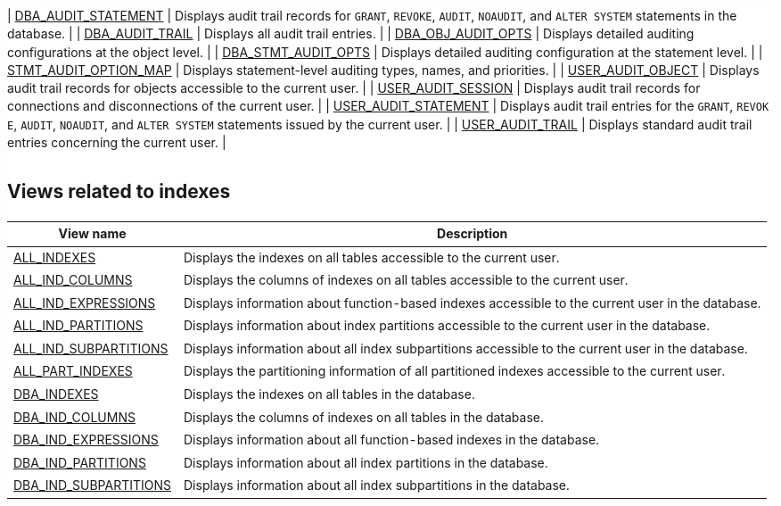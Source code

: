 | [DBA_AUDIT_STATEMENT](59.dba_audit_statement-of-oracle-mode.md)      | Displays audit trail records for `GRANT`, `REVOKE`, `AUDIT`, `NOAUDIT`, and `ALTER SYSTEM` statements in the database.                |
| [DBA_AUDIT_TRAIL](60.dba_audit_trail-of-oracle-mode.md)              | Displays all audit trail entries.                                                                                                     |
| [DBA_OBJ_AUDIT_OPTS](85.dba_obj_audit_opts-of-oracle-mode.md)        | Displays detailed auditing configurations at the object level.                                                                        |
| [DBA_STMT_AUDIT_OPTS](100.dba_stmt_audit_opts-of-oracle-mode.md)     | Displays detailed auditing configuration at the statement level.                                                                      |
| [STMT_AUDIT_OPTION_MAP](139.stmt_audit_option_map-of-oracle-mode.md) | Displays statement-level auditing types, names, and priorities.                                                                       |
| [USER_AUDIT_OBJECT](144.user_audit_object-of-oracle-mode.md)         | Displays audit trail records for objects accessible to the current user.                                                              |
| [USER_AUDIT_SESSION](145.user_audit_session-of-oracle-mode.md)       | Displays audit trail records for connections and disconnections of the current user.                                                  |
| [USER_AUDIT_STATEMENT](146.user_audit_statement-of-oracle-mode.md)   | Displays audit trail entries for the `GRANT`, `REVOKE`, `AUDIT`, `NOAUDIT`, and `ALTER SYSTEM` statements issued by the current user. |
| [USER_AUDIT_TRAIL](147.user_audit_trail-of-oracle-mode.md)           | Displays standard audit trail entries concerning the current user.                                                                    |

## Views related to indexes

| View name                                                              | Description                                                                                                                                                                                                                |
|------------------------------------------------------------------------|----------------------------------------------------------------------------------------------------------------------------------------------------------------------------------------------------------------------------|
| [ALL_INDEXES](11.all_indexes-of-oracle-mode.md)                        | Displays the indexes on all tables accessible to the current user.                                                                                                                                                         |
| [ALL_IND_COLUMNS](12.all_ind_columns-of-oracle-mode.md)                | Displays the columns of indexes on all tables accessible to the current user.                                                                                                                                              |
| [ALL_IND_EXPRESSIONS](13.all_ind_expressions-of-oracle-mode.md)        | Displays information about function-based indexes accessible to the current user in the database.                                                                                                                          |
| [ALL_IND_PARTITIONS](14.all_ind_partitions-of-oracle-mode.md)          | Displays information about index partitions accessible to the current user in the database.                                                                                                                                |
| [ALL_IND_SUBPARTITIONS](15.all_ind_subpartitions-of-oracle-mode.md)    | Displays information about all index subpartitions accessible to the current user in the database.                                                                                                                         |
| [ALL_PART_INDEXES](18.all_part_indexes-of-oracle-mode.md)              | Displays the partitioning information of all partitioned indexes accessible to the current user.                                                                                                                           |
| [DBA_INDEXES](68.dba_indexes-of-oracle-mode.md)                        | Displays the indexes on all tables in the database.                                                                                                                                                                        |
| [DBA_IND_COLUMNS](69.dba_ind_columns-of-oracle-mode.md)                | Displays the columns of indexes on all tables in the database.                                                                                                                                                             |
| [DBA_IND_EXPRESSIONS](70.dba_ind_expressions-of-oracle-mode.md)        | Displays information about all function-based indexes in the database.                                                                                                                                                     |
| [DBA_IND_PARTITIONS](71.dba_ind_partitions-of-oracle-mode.md)          | Displays information about all index partitions in the database.                                                                                                                                                           |
| [DBA_IND_SUBPARTITIONS](72.dba_ind_subpartitions-of-oracle-mode.md)    | Displays information about all index subpartitions in the database.                                                                                                                                                        |
